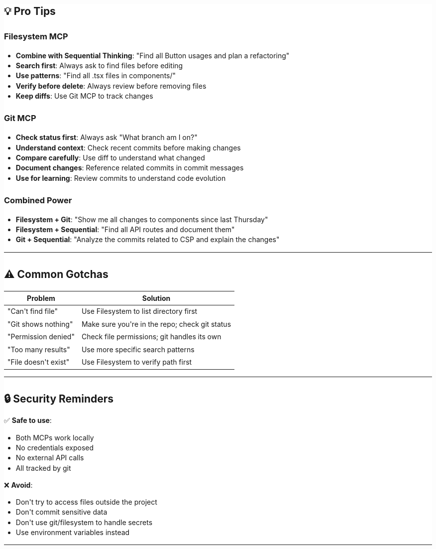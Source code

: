 
## 💡 Pro Tips

### Filesystem MCP
- **Combine with Sequential Thinking**: "Find all Button usages and plan a refactoring"
- **Search first**: Always ask to find files before editing
- **Use patterns**: "Find all .tsx files in components/"
- **Verify before delete**: Always review before removing files
- **Keep diffs**: Use Git MCP to track changes

### Git MCP
- **Check status first**: Always ask "What branch am I on?"
- **Understand context**: Check recent commits before making changes
- **Compare carefully**: Use diff to understand what changed
- **Document changes**: Reference related commits in commit messages
- **Use for learning**: Review commits to understand code evolution

### Combined Power
- **Filesystem + Git**: "Show me all changes to components since last Thursday"
- **Filesystem + Sequential**: "Find all API routes and document them"
- **Git + Sequential**: "Analyze the commits related to CSP and explain the changes"

---

## ⚠️ Common Gotchas

| Problem | Solution |
|---------|----------|
| "Can't find file" | Use Filesystem to list directory first |
| "Git shows nothing" | Make sure you're in the repo; check git status |
| "Permission denied" | Check file permissions; git handles its own |
| "Too many results" | Use more specific search patterns |
| "File doesn't exist" | Use Filesystem to verify path first |

---

## 🔒 Security Reminders

✅ **Safe to use**:
- Both MCPs work locally
- No credentials exposed
- No external API calls
- All tracked by git

❌ **Avoid**:
- Don't try to access files outside the project
- Don't commit sensitive data
- Don't use git/filesystem to handle secrets
- Use environment variables instead

---